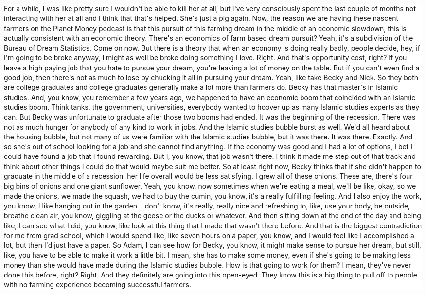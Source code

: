 For a while, I was like pretty sure I wouldn't be able to kill her at all, but I've very
consciously spent the last couple of months not interacting with her at all and I think
that that's helped.
She's just a pig again.
Now, the reason we are having these nascent farmers on the Planet Money podcast is
that this pursuit of this farming dream in the middle of an economic slowdown,
this is actually consistent with an economic theory.
There's an economics of farm based dream pursuit?
Yeah, it's a subdivision of the Bureau of Dream Statistics.
Come on now.
But there is a theory that when an economy is doing really badly, people decide,
hey, if I'm going to be broke anyway, I might as well be broke doing something I love.
Right. And that's opportunity cost, right?
If you leave a high paying job that you hate to pursue your dream, you're leaving
a lot of money on the table.
But if you can't even find a good job, then there's not as much to lose by
chucking it all in pursuing your dream.
Yeah, like take Becky and Nick.
So they both are college graduates and college graduates generally make a lot
more than farmers do.
Becky has that master's in Islamic studies.
And, you know, you remember a few years ago, we happened to have an economic
boom that coincided with an Islamic studies boom.
Think tanks, the government, universities, everybody wanted to hoover up as many
Islamic studies experts as they can.
But Becky was unfortunate to graduate after those two booms had ended.
It was the beginning of the recession.
There was not as much hunger for anybody of any kind to work in jobs.
And the Islamic studies bubble burst as well.
We'd all heard about the housing bubble, but not many of us were familiar with
the Islamic studies bubble, but it was there.
It was there. Exactly.
And so she's out of school looking for a job and she cannot find anything.
If the economy was good and I had a lot of options, I bet I could have
found a job that I found rewarding.
But I, you know, that job wasn't there.
I think it made me step out of that track and think about other things I
could do that would maybe suit me better.
So at least right now, Becky thinks that if she didn't happen to graduate
in the middle of a recession, her life overall would be less satisfying.
I grew all of these onions.
These are, there's four big bins of onions and one giant sunflower.
Yeah, you know, now sometimes when we're eating a meal, we'll be like,
okay, so we made the onions, we made the squash, we had to buy the cumin,
you know, it's a really fulfilling feeling.
And I also enjoy the work, you know, I like hanging out in the garden.
I don't know, it's really, really nice and refreshing to, like,
use your body, be outside, breathe clean air, you know,
giggling at the geese or the ducks or whatever.
And then sitting down at the end of the day and being like,
I can see what I did, you know, like look at this thing that I made
that wasn't there before.
And that is the biggest contradiction for me from grad school,
which I would spend like, like seven hours on a paper, you know,
and I would feel like I accomplished a lot, but then I'd just have a paper.
So Adam, I can see how for Becky, you know, it might make sense to pursue
her dream, but still, like, you have to be able to make it work a little bit.
I mean, she has to make some money, even if she's going to be making less money
than she would have made during the Islamic studies bubble.
How is that going to work for them?
I mean, they've never done this before, right?
Right. And they definitely are going into this open-eyed.
They know this is a big thing to pull off to people with no farming
experience becoming successful farmers.